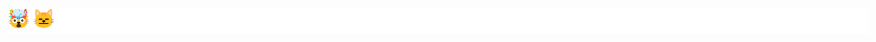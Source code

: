 <img src="./emojikitchen/u1f92f_u1f431.png" style="height:1.5em;">
<img src="./emojikitchen/u1f611_u1f431.png" style="height:1.5em;">